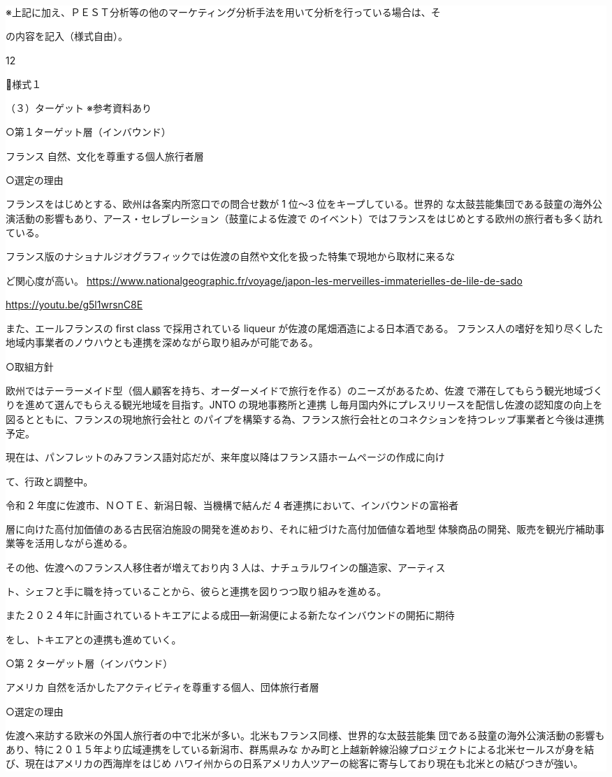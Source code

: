 ※上記に加え、ＰＥＳＴ分析等の他のマーケティング分析手法を用いて分析を行っている場合は、そ

の内容を記入（様式自由）。

12

様式１

（３）ターゲット  ※参考資料あり

○第１ターゲット層（インバウンド）

フランス  自然、文化を尊重する個人旅行者層

○選定の理由

フランスをはじめとする、欧州は各案内所窓口での問合せ数が 1 位～3 位をキープしている。世界的
な太鼓芸能集団である鼓童の海外公演活動の影響もあり、アース・セレブレーション（鼓童による佐渡で
のイベント）ではフランスをはじめとする欧州の旅行者も多く訪れている。

フランス版のナショナルジオグラフィックでは佐渡の自然や文化を扱った特集で現地から取材に来るな

ど関心度が高い。
https://www.nationalgeographic.fr/voyage/japon-les-merveilles-immaterielles-de-lile-de-sado

https://youtu.be/g5l1wrsnC8E

また、エールフランスの first class で採用されている liqueur が佐渡の尾畑酒造による日本酒である。
フランス人の嗜好を知り尽くした地域内事業者のノウハウとも連携を深めながら取り組みが可能である。

○取組方針

欧州ではテーラーメイド型（個人顧客を持ち、オーダーメイドで旅行を作る）のニーズがあるため、佐渡
で滞在してもらう観光地域づくりを進めて選んでもらえる観光地域を目指す。JNTO の現地事務所と連携
し毎月国内外にプレスリリースを配信し佐渡の認知度の向上を図るとともに、フランスの現地旅行会社と
のパイプを構築する為、フランス旅行会社とのコネクションを持つレップ事業者と今後は連携予定。

現在は、パンフレットのみフランス語対応だが、来年度以降はフランス語ホームページの作成に向け

て、行政と調整中。

令和 2 年度に佐渡市、ＮＯＴＥ、新潟日報、当機構で結んだ 4 者連携において、インバウンドの富裕者

層に向けた高付加価値のある古民宿泊施設の開発を進めおり、それに紐づけた高付加価値な着地型
体験商品の開発、販売を観光庁補助事業等を活用しながら進める。

その他、佐渡へのフランス人移住者が増えており内 3 人は、ナチュラルワインの醸造家、アーティス

ト、シェフと手に職を持っていることから、彼らと連携を図りつつ取り組みを進める。

また２０２４年に計画されているトキエアによる成田―新潟便による新たなインバウンドの開拓に期待

をし、トキエアとの連携も進めていく。

○第 2 ターゲット層（インバウンド）

アメリカ  自然を活かしたアクティビティを尊重する個人、団体旅行者層

○選定の理由

佐渡へ来訪する欧米の外国人旅行者の中で北米が多い。北米もフランス同様、世界的な太鼓芸能集
団である鼓童の海外公演活動の影響もあり、特に２０１５年より広域連携をしている新潟市、群馬県みな
かみ町と上越新幹線沿線プロジェクトによる北米セールスが身を結び、現在はアメリカの西海岸をはじめ
ハワイ州からの日系アメリカ人ツアーの総客に寄与しており現在も北米との結びつきが強い。

